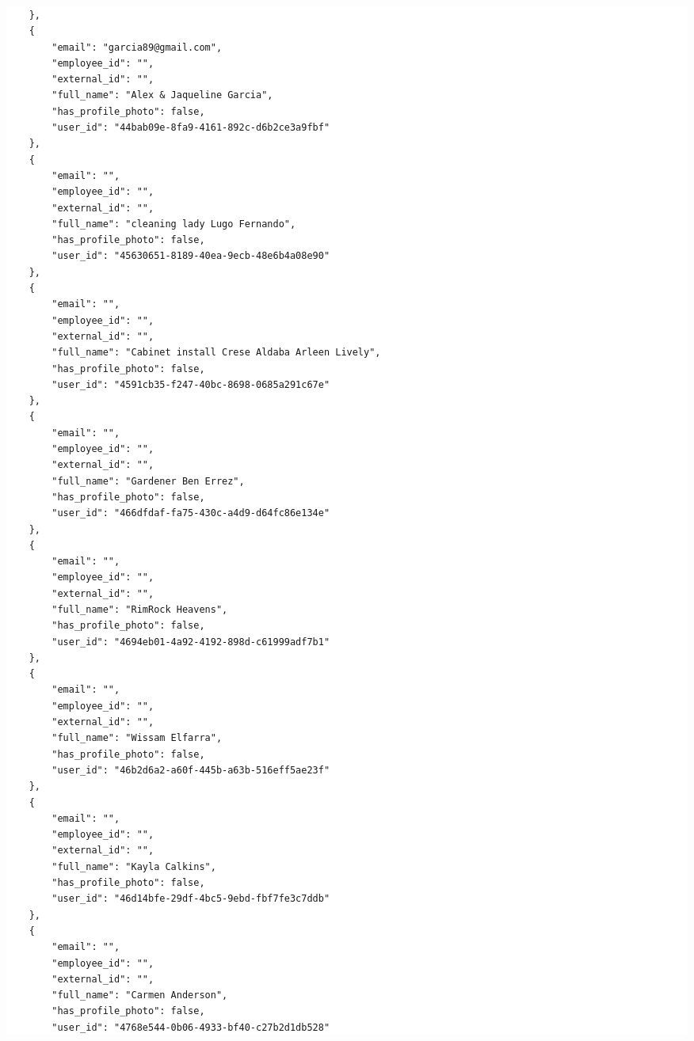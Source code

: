         },
        {
            "email": "garcia89@gmail.com",
            "employee_id": "",
            "external_id": "",
            "full_name": "Alex & Jaqueline Garcia",
            "has_profile_photo": false,
            "user_id": "44bab09e-8fa9-4161-892c-d6b2ce3a9fbf"
        },
        {
            "email": "",
            "employee_id": "",
            "external_id": "",
            "full_name": "cleaning lady Lugo Fernando",
            "has_profile_photo": false,
            "user_id": "45630651-8189-40ea-9ecb-48e6b4a08e90"
        },
        {
            "email": "",
            "employee_id": "",
            "external_id": "",
            "full_name": "Cabinet install Crese Aldaba Arleen Lively",
            "has_profile_photo": false,
            "user_id": "4591cb35-f247-40bc-8698-0685a291c67e"
        },
        {
            "email": "",
            "employee_id": "",
            "external_id": "",
            "full_name": "Gardener Ben Errez",
            "has_profile_photo": false,
            "user_id": "466dfdaf-fa75-430c-a4d9-d64fc86e134e"
        },
        {
            "email": "",
            "employee_id": "",
            "external_id": "",
            "full_name": "RimRock Heavens",
            "has_profile_photo": false,
            "user_id": "4694eb01-4a92-4192-898d-c61999adf7b1"
        },
        {
            "email": "",
            "employee_id": "",
            "external_id": "",
            "full_name": "Wissam Elfarra",
            "has_profile_photo": false,
            "user_id": "46b2d6a2-a60f-445b-a63b-516eff5ae23f"
        },
        {
            "email": "",
            "employee_id": "",
            "external_id": "",
            "full_name": "Kayla Calkins",
            "has_profile_photo": false,
            "user_id": "46d14bfe-29df-4bc5-9ebd-fbf7fe3c7ddb"
        },
        {
            "email": "",
            "employee_id": "",
            "external_id": "",
            "full_name": "Carmen Anderson",
            "has_profile_photo": false,
            "user_id": "4768e544-0b06-4933-bf40-c27b2d1db528"